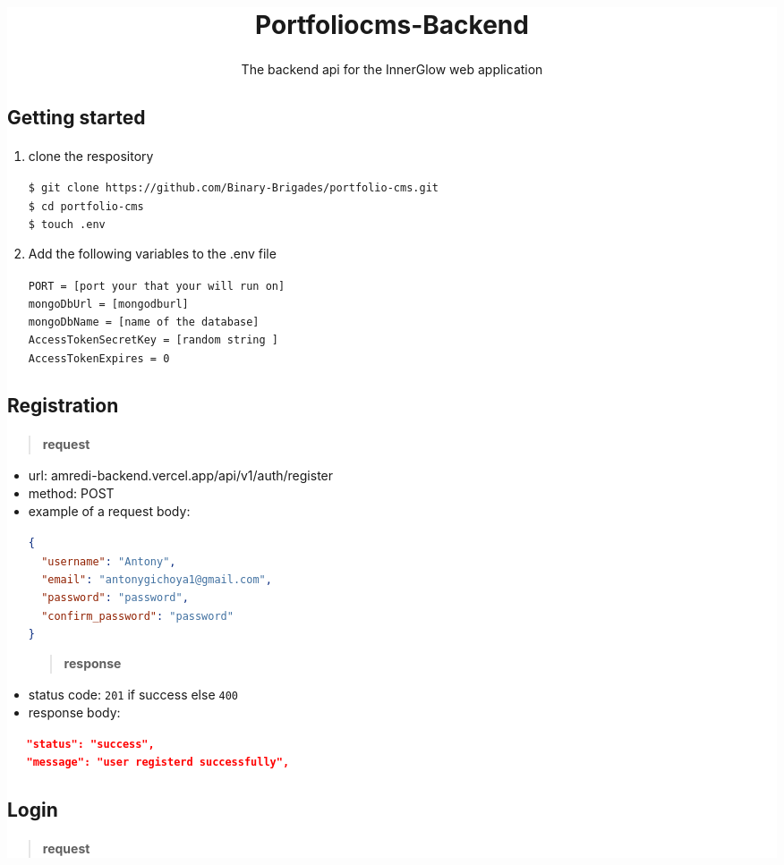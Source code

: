 <div align="center">

# Portfoliocms-Backend

<p> The backend api for the InnerGlow web application </p>
</div>

## Getting started

1. clone the respository
   ```shell
   $ git clone https://github.com/Binary-Brigades/portfolio-cms.git
   $ cd portfolio-cms
   $ touch .env
   ```
2. Add the following variables to the .env file
   ```
   PORT = [port your that your will run on]
   mongoDbUrl = [mongodburl]
   mongoDbName = [name of the database]
   AccessTokenSecretKey = [random string ]
   AccessTokenExpires = 0
   ```

## Registration

> **request**

- url: amredi-backend.vercel.app/api/v1/auth/register
- method: POST
- example of a request body:
  ```json
  {
    "username": "Antony",
    "email": "antonygichoya1@gmail.com",
    "password": "password",
    "confirm_password": "password"
  }
  ```
  > **response**

* status code: `201` if success else `400`
* response body:

```json
   "status": "success",
   "message": "user registerd successfully",
```

## Login

> **request**
